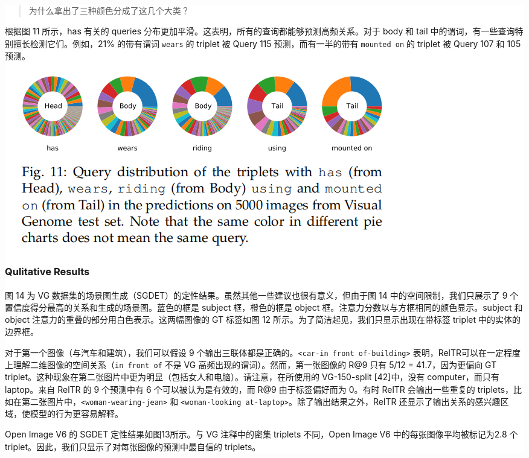 > 为什么拿出了三种颜色分成了这几个大类？

根据图 11 所示，has 有关的 queries 分布更加平滑。这表明，所有的查询都能够预测高频关系。对于 body 和 tail 中的谓词，有一些查询特别擅长检测它们。例如，21% 的带有谓词 `wears` 的 triplet 被 Query 115 预测，而有一半的带有 `mounted on` 的 triplet 被 Query 107 和 105 预测。

![image-20221018134421486](src/05.RelTR-Relation-Transformer-for-Scene-Graph-Generation/image-20221018134421486.png)

### Qulitative Results

图 14 为 VG 数据集的场景图生成（SGDET）的定性结果。虽然其他一些建议也很有意义，但由于图 14 中的空间限制，我们只展示了 9 个置信度得分最高的关系和生成的场景图。蓝色的框是 subject 框，橙色的框是 object 框。注意力分数以与方框相同的颜色显示。subject 和 object 注意力的重叠的部分用白色表示。这两幅图像的 GT 标签如图 12 所示。为了简洁起见，我们只显示出现在带标签 triplet 中的实体的边界框。

对于第一个图像（与汽车和建筑），我们可以假设 9 个输出三联体都是正确的。`<car-in front of-building>` 表明，RelTR可以在一定程度上理解二维图像的空间关系（`in front of` 不是 VG 高频出现的谓词）。然而，第一张图像的 R@9 只有 5/12 = 41.7，因为更偏向 GT triplet。这种现象在第二张图片中更为明显（包括女人和电脑）。请注意，在所使用的 VG-150-split [42]中，没有 computer，而只有 laptop。来自 RelTR 的 9 个预测中有 6 个可以被认为是有效的，而 R@9 由于标签偏好而为 0。有时 RelTR 会输出一些重复的 triplets，比如在第二张图片中，`<woman-wearing-jean>` 和 `<woman-looking at-laptop>`。除了输出结果之外，RelTR 还显示了输出关系的感兴趣区域，使模型的行为更容易解释。

Open Image V6 的 SGDET 定性结果如图13所示。与 VG 注释中的密集 triplets 不同，Open Image V6 中的每张图像平均被标记为2.8 个 triplet。因此，我们只显示了对每张图像的预测中最自信的 triplets。
